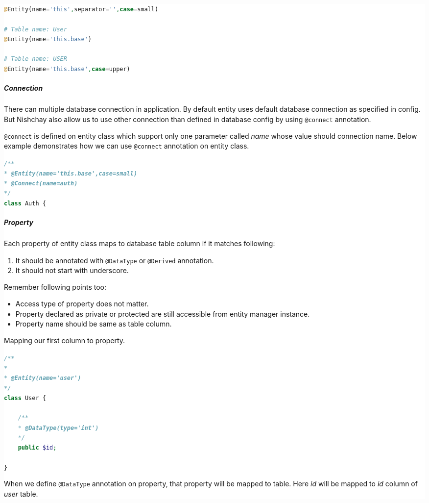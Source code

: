 ```php
@Entity(name='this',separator='',case=small)

# Table name: User
@Entity(name='this.base')

# Table name: USER
@Entity(name='this.base',case=upper)
```
##### Connection

There can multiple database connection in application. By default entity uses default database connection as specified in config. But Nishchay also allow us to use other connection than defined in database config by using `@connect` annotation.

`@connect` is defined on entity class which support only one parameter called _name_ whose value should connection name. Below example demonstrates how we can use `@connect` annotation on entity class.
```php
/**
* @Entity(name='this.base',case=small)
* @Connect(name=auth)
*/
class Auth {
```
##### Property

Each property of entity class maps to database table column if it matches following:

1.  It should be annotated with `@DataType` or `@Derived` annotation.
2.  It should not start with underscore.

Remember following points too:

*   Access type of property does not matter.
*   Property declared as private or protected are still accessible from entity manager instance.
*   Property name should be same as table column.

Mapping our first column to property.
```php
/**
*
* @Entity(name='user')
*/
class User {

    /**
    * @DataType(type='int')
    */
    public $id;

}
```
When we define `@DataType` annotation on property, that property will be mapped to table. Here _id_ will be mapped to _id_ column of _user_ table.
